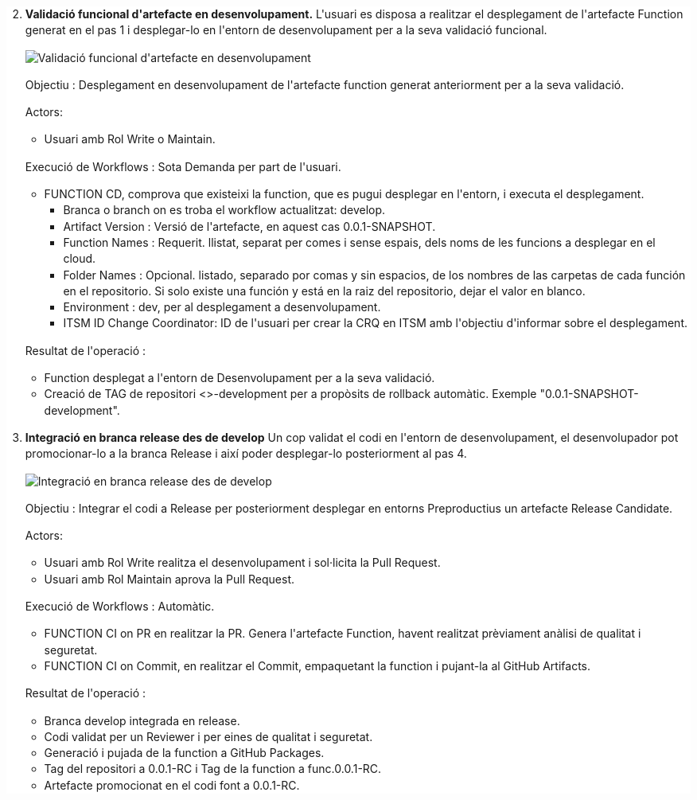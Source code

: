   2. **Validació funcional d'artefacte en desenvolupament.**
      L'usuari es disposa a realitzar el desplegament de l'artefacte Function generat en el pas 1 i desplegar-lo en l'entorn de desenvolupament per a la seva validació funcional.

      ![Validació funcional d'artefacte en desenvolupament](/images/GHEC/gh_ejemplo_function_e2e_step2.png)

      Objectiu : Desplegament en desenvolupament de l'artefacte function generat anteriorment per a la seva validació.

      Actors:
        * Usuari amb Rol Write o Maintain.
            
      Execució de Workflows : Sota Demanda per part de l'usuari.
        * FUNCTION CD, comprova que existeixi la function, que es pugui desplegar en l'entorn, i executa el desplegament.
            * Branca o branch on es troba el workflow actualitzat: develop.
            * Artifact Version : Versió de l'artefacte, en aquest cas 0.0.1-SNAPSHOT.
            * Function Names : Requerit. llistat, separat per comes i sense espais, dels noms de les funcions a desplegar en el cloud.
            * Folder Names :  Opcional. listado, separado por comas y sin espacios, de los nombres de las carpetas de cada función en el repositorio. Si solo existe una función y está en la raiz del repositorio, dejar el valor en blanco.
            * Environment : dev, per al desplegament a desenvolupament. 
            * ITSM ID Change Coordinator: ID de l'usuari per crear la CRQ en ITSM amb l'objectiu d'informar sobre el desplegament.
                              
      Resultat de l'operació :
        * Function desplegat a l'entorn de Desenvolupament per a la seva validació.
        * Creació de TAG de repositori <<tag-repositori-actual>>-development per a propòsits de rollback automàtic. Exemple "0.0.1-SNAPSHOT-development".

  3. **Integració en branca release des de develop**
     Un cop validat el codi en l'entorn de desenvolupament, el desenvolupador pot promocionar-lo a la branca Release i així poder desplegar-lo posteriorment al pas 4.

      ![Integració en branca release des de develop](/images/GHEC/gh_ejemplo_function_e2e_step3.png)

      Objectiu : Integrar el codi a Release per posteriorment desplegar en entorns Preproductius un artefacte Release Candidate.

      Actors:
      * Usuari amb Rol Write realitza el desenvolupament i sol·licita la Pull Request.
      * Usuari amb Rol Maintain aprova la Pull Request.

      Execució de Workflows : Automàtic.
      * FUNCTION CI on PR en realitzar la PR.  Genera l'artefacte Function, havent realitzat prèviament anàlisi de qualitat i seguretat.
      * FUNCTION CI on Commit, en realitzar el Commit, empaquetant la function i pujant-la al GitHub Artifacts.
            
      Resultat de l'operació :
      * Branca develop integrada en release.
      * Codi validat per un Reviewer i per eines de qualitat i seguretat.
      * Generació i pujada de la function a GitHub Packages.
      * Tag del repositori a 0.0.1-RC i Tag de la function a func.0.0.1-RC.
      * Artefacte promocionat en el codi font a 0.0.1-RC.
            